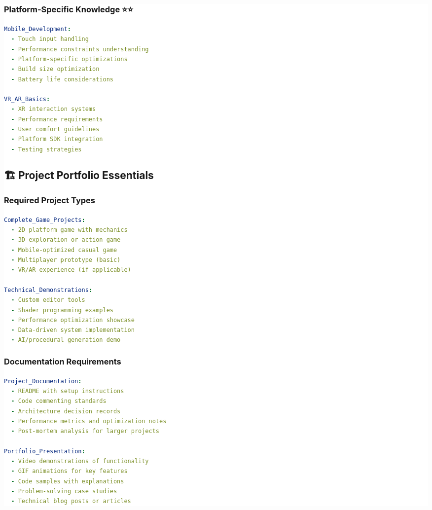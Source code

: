 ### Platform-Specific Knowledge ⭐⭐
```yaml
Mobile_Development:
  - Touch input handling
  - Performance constraints understanding
  - Platform-specific optimizations
  - Build size optimization
  - Battery life considerations

VR_AR_Basics:
  - XR interaction systems
  - Performance requirements
  - User comfort guidelines
  - Platform SDK integration
  - Testing strategies
```

## 🏗️ Project Portfolio Essentials

### Required Project Types
```yaml
Complete_Game_Projects:
  - 2D platform game with mechanics
  - 3D exploration or action game
  - Mobile-optimized casual game
  - Multiplayer prototype (basic)
  - VR/AR experience (if applicable)

Technical_Demonstrations:
  - Custom editor tools
  - Shader programming examples
  - Performance optimization showcase
  - Data-driven system implementation
  - AI/procedural generation demo
```

### Documentation Requirements
```yaml
Project_Documentation:
  - README with setup instructions
  - Code commenting standards
  - Architecture decision records
  - Performance metrics and optimization notes
  - Post-mortem analysis for larger projects

Portfolio_Presentation:
  - Video demonstrations of functionality
  - GIF animations for key features
  - Code samples with explanations
  - Problem-solving case studies
  - Technical blog posts or articles
```
